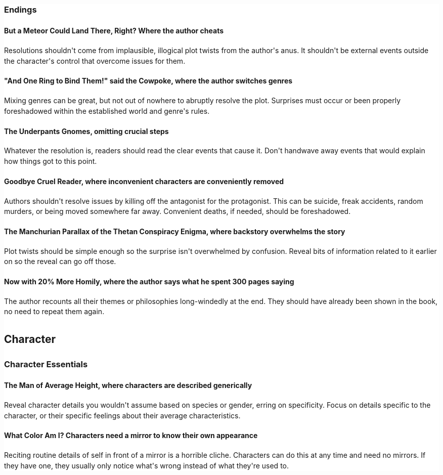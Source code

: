 ### Endings

#### But a Meteor Could Land There, Right? Where the author cheats

Resolutions shouldn't come from implausible, illogical plot twists from the author's anus. It shouldn't be external events outside the character's control that overcome issues for them.

#### "And One Ring to Bind Them!" said the Cowpoke, where  the author switches genres

Mixing genres can be great, but not out of nowhere to abruptly resolve the plot. Surprises must occur or been properly foreshadowed within the established world and genre's rules.

#### The Underpants Gnomes, omitting crucial steps

Whatever the resolution is, readers should read the clear events that cause it. Don't handwave away events that would explain how things got to this point.

#### Goodbye Cruel Reader, where inconvenient characters are conveniently removed

Authors shouldn't resolve issues by killing off the antagonist for the protagonist. This can be suicide, freak accidents, random murders, or being moved somewhere far away. Convenient deaths, if needed, should be foreshadowed.

#### The Manchurian Parallax of the Thetan Conspiracy Enigma, where backstory overwhelms the story

Plot twists should be simple enough so the surprise isn't overwhelmed by confusion. Reveal bits of information related to it earlier on so the reveal can go off those.

#### Now with 20% More Homily, where the author says what he spent 300 pages saying

The author recounts all their themes or philosophies long-windedly at the end. They should have already been shown in the book, no need to repeat them again.

## Character

### Character Essentials

#### The Man of Average Height, where characters are described generically

Reveal character details you wouldn't assume based on species or gender, erring on specificity. Focus on details specific to the character, or their specific feelings about their average characteristics.

#### What Color Am I? Characters need a mirror to know their own appearance

Reciting routine details of self in front of a mirror is a horrible cliche. Characters can do this at any time and need no mirrors. If they have one, they usually only notice what's wrong instead of what they're used to.
